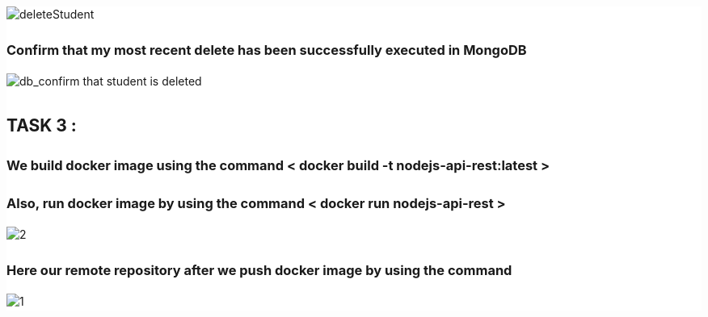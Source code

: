 ![deleteStudent](https://user-images.githubusercontent.com/65768688/231809402-0cb362b3-43ed-4e8f-8e29-1375401917bf.PNG)
### Confirm that my most recent delete has been successfully executed in MongoDB

![db_confirm that student is deleted](https://user-images.githubusercontent.com/65768688/231809388-0112bbd2-8b94-45e3-885b-89de900d1f97.PNG)



## TASK 3 :


###  We build docker image using the command  < docker build -t nodejs-api-rest:latest >
###  Also, run docker image by using the command < docker run nodejs-api-rest > 
![2](https://user-images.githubusercontent.com/65768688/232782546-6d49d7b2-c336-40ac-8def-ae28aff11d11.jpeg)

### Here our remote repository after we push docker image by using the command <docker push nodejs-api-rest>

![1](https://user-images.githubusercontent.com/65768688/232782540-a75b2022-2ac8-4a14-9044-b62961438a2e.jpeg)





